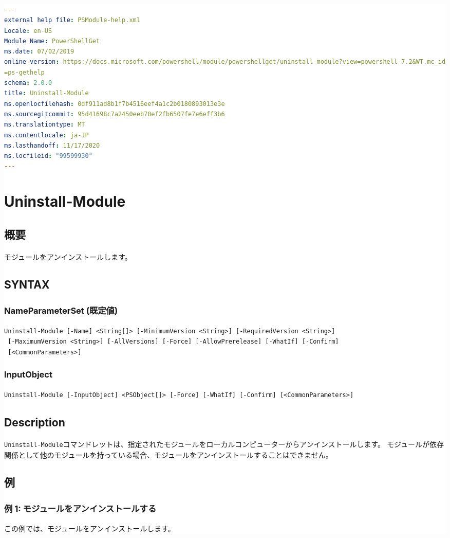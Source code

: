 ```yaml
---
external help file: PSModule-help.xml
Locale: en-US
Module Name: PowerShellGet
ms.date: 07/02/2019
online version: https://docs.microsoft.com/powershell/module/powershellget/uninstall-module?view=powershell-7.2&WT.mc_id=ps-gethelp
schema: 2.0.0
title: Uninstall-Module
ms.openlocfilehash: 0df911ad8b1f7b4516eef4a1c2b0180893013e3e
ms.sourcegitcommit: 95d41698c7a2450eeb70ef2fb6507fe7e6eff3b6
ms.translationtype: MT
ms.contentlocale: ja-JP
ms.lasthandoff: 11/17/2020
ms.locfileid: "99599930"
---
```

# Uninstall-Module

## 概要
モジュールをアンインストールします。

## SYNTAX

### NameParameterSet (既定値)

```
Uninstall-Module [-Name] <String[]> [-MinimumVersion <String>] [-RequiredVersion <String>]
 [-MaximumVersion <String>] [-AllVersions] [-Force] [-AllowPrerelease] [-WhatIf] [-Confirm]
 [<CommonParameters>]
```

### InputObject

```
Uninstall-Module [-InputObject] <PSObject[]> [-Force] [-WhatIf] [-Confirm] [<CommonParameters>]
```

## Description

`Uninstall-Module`コマンドレットは、指定されたモジュールをローカルコンピューターからアンインストールします。 モジュールが依存関係として他のモジュールを持っている場合、モジュールをアンインストールすることはできません。

## 例

### 例 1: モジュールをアンインストールする

この例では、モジュールをアンインストールします。
